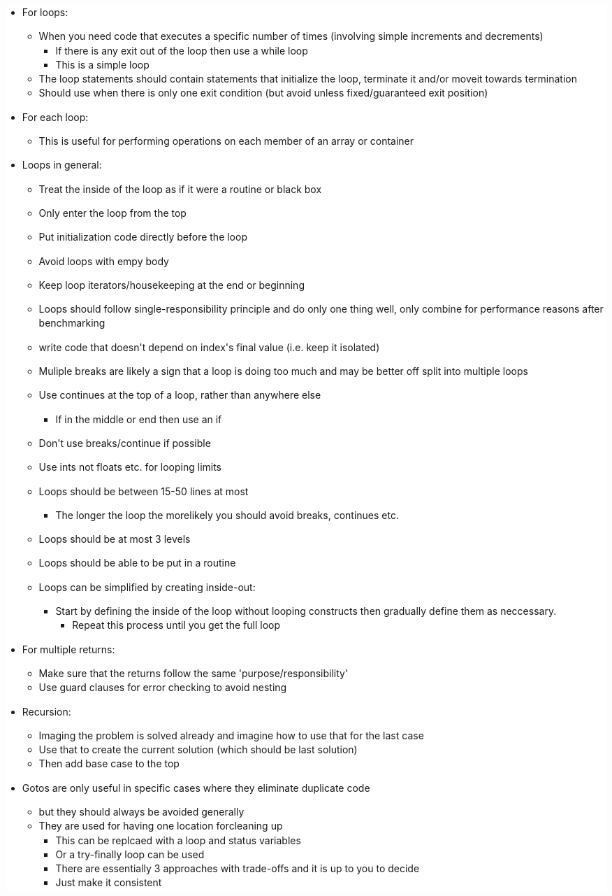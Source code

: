 - For loops:
	- When you need code that executes a specific number of times (involving simple increments and decrements)
		- If there is any exit out of the loop then use a while loop
		- This is a simple loop
	- The loop statements should contain statements that initialize the loop, terminate it and/or moveit towards termination
	- Should use when there is only one exit condition (but avoid unless fixed/guaranteed exit position)

- For each loop:
	- This is useful for performing operations on each member of an array or container

- Loops in general:
	- Treat the inside of the loop as if it were a routine or black box
	- Only enter the loop from the top
	- Put initialization code directly before the loop
	- Avoid loops with empy body
	- Keep loop iterators/housekeeping at the end or beginning
	- Loops should follow single-responsibility principle and do only one  thing well, only combine for performance reasons after benchmarking
	- write code that doesn't depend on index's final value (i.e. keep it isolated)
	- Muliple breaks are likely a sign that a loop is doing too much and may be better off split into multiple loops
	- Use continues at the top of a loop, rather than anywhere else
		- If in the middle or end then use an if

	- Don't use breaks/continue if possible

	- Use ints not floats etc. for looping limits



	- Loops should be between 15-50 lines at most
		- The longer the loop the morelikely you should avoid breaks, continues etc.
	- Loops should be at most 3 levels
	- Loops should be able to be put in a routine

	- Loops can be simplified by creating inside-out:
		- Start by defining the inside of the loop without looping constructs then gradually define them as neccessary.
			- Repeat this process until you get the full loop

- For multiple returns:
	- Make sure that the returns follow the same 'purpose/responsibility'
	- Use guard clauses for error checking to avoid nesting

- Recursion:
	- Imaging the problem is solved already and imagine how to use that for the last case
	- Use that to create the current solution (which should be last solution)
	- Then add base case to the top


- Gotos are only useful in specific cases where they eliminate duplicate code
	- but they should always be avoided generally
	- They are used for having one location forcleaning up 
		- This can be replcaed with a loop and status variables
		- Or a try-finally loop can be used
		- There are essentially 3 approaches with trade-offs and it is up to you to decide
		- Just make it consistent
